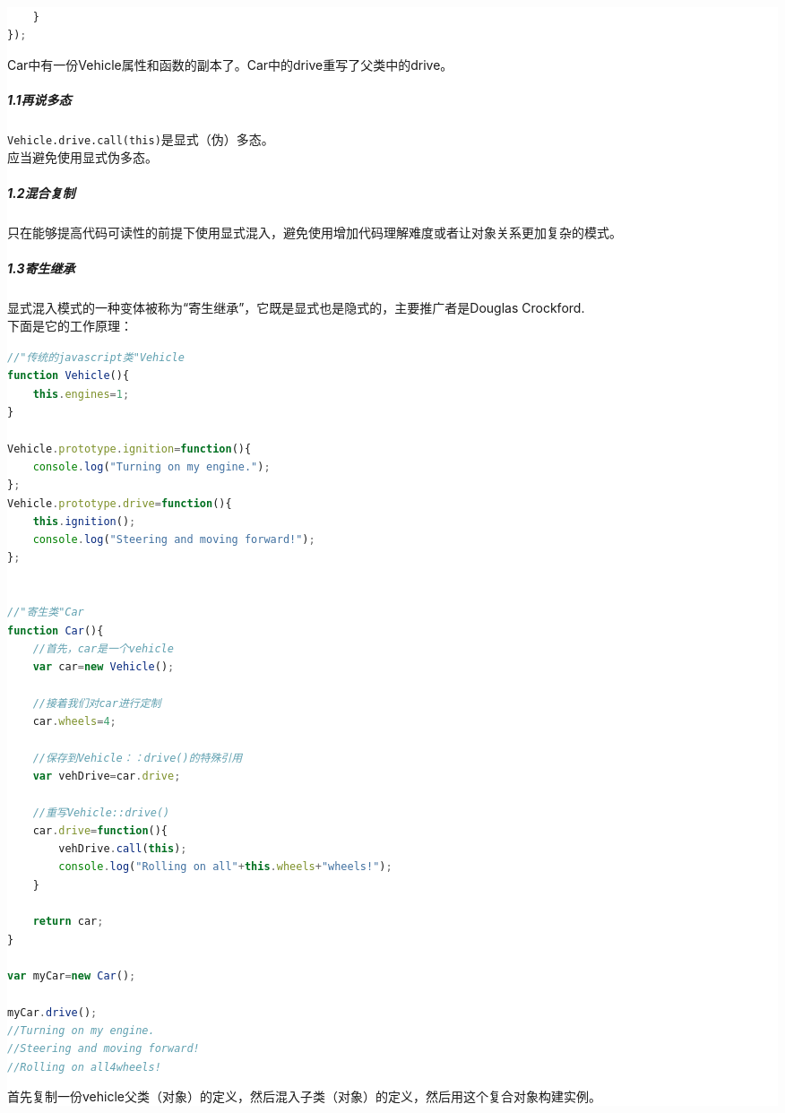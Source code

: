 ```javascript
    }
});
```
Car中有一份Vehicle属性和函数的副本了。Car中的drive重写了父类中的drive。     
    
##### 1.1再说多态       
`Vehicle.drive.call(this)`是显式（伪）多态。      
应当避免使用显式伪多态。    
        
##### 1.2混合复制    
只在能够提高代码可读性的前提下使用显式混入，避免使用增加代码理解难度或者让对象关系更加复杂的模式。      
    
##### 1.3寄生继承   
显式混入模式的一种变体被称为“寄生继承”，它既是显式也是隐式的，主要推广者是Douglas Crockford.      
下面是它的工作原理：
```javascript
//"传统的javascript类"Vehicle
function Vehicle(){
    this.engines=1;
}

Vehicle.prototype.ignition=function(){
    console.log("Turning on my engine.");
};
Vehicle.prototype.drive=function(){
    this.ignition();
    console.log("Steering and moving forward!");
};


//"寄生类"Car
function Car(){
    //首先，car是一个vehicle
    var car=new Vehicle();
    
    //接着我们对car进行定制
    car.wheels=4;
    
    //保存到Vehicle：：drive()的特殊引用
    var vehDrive=car.drive;
    
    //重写Vehicle::drive()
    car.drive=function(){
        vehDrive.call(this);
        console.log("Rolling on all"+this.wheels+"wheels!");
    }
    
    return car;
}

var myCar=new Car();

myCar.drive();
//Turning on my engine.
//Steering and moving forward!
//Rolling on all4wheels!
```
首先复制一份vehicle父类（对象）的定义，然后混入子类（对象）的定义，然后用这个复合对象构建实例。    
    